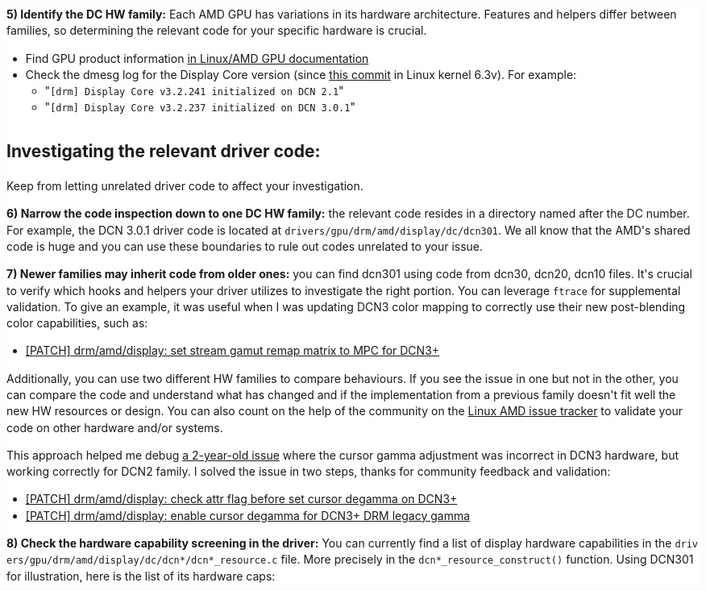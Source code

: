 **5) Identify the DC HW family:** Each AMD GPU has variations in its hardware
architecture. Features and helpers differ between families, so determining the
relevant code for your specific hardware is crucial.
- Find GPU product information [in Linux/AMD GPU documentation](https://dri.freedesktop.org/docs/drm/gpu/amdgpu/driver-misc.html#gpu-product-information)
- Check the dmesg log for the Display Core version (since [this commit](https://github.com/torvalds/linux/commit/bf7fda0b3736f93ac8b18e7147e1e7acd27e6a19)
in Linux kernel 6.3v). For example:
  - "`[drm] Display Core v3.2.241 initialized on DCN 2.1`"
  - "`[drm] Display Core v3.2.237 initialized on DCN 3.0.1`"

## Investigating the relevant driver code:

Keep from letting unrelated driver code to affect your investigation.

**6) Narrow the code inspection down to one DC HW family:** the relevant code
resides in a directory named after the DC number. For example, the DCN 3.0.1
driver code is located at `drivers/gpu/drm/amd/display/dc/dcn301`.  We all know
that the AMD's shared code is huge and you can use these boundaries to rule out
codes unrelated to your issue.

**7) Newer families may inherit code from older ones:** you can find dcn301
using code from dcn30, dcn20, dcn10 files. It's crucial to verify which hooks
and helpers your driver utilizes to investigate the right portion. You can
leverage `ftrace` for supplemental validation.  To give an example, it was
useful when I was updating DCN3 color mapping to correctly use their new
post-blending color capabilities, such as:
- [[PATCH] drm/amd/display: set stream gamut remap matrix to MPC for DCN3+](https://lore.kernel.org/dri-devel/20230721132431.692158-1-mwen@igalia.com/)

Additionally, you can use two different HW families to compare behaviours.
If you see the issue in one but not in the other, you can compare the code and
understand what has changed and if the implementation from a previous family
doesn't fit well the new HW resources or design. You can also count on the help
of the community on the
[Linux AMD issue tracker](https://gitlab.freedesktop.org/drm/amd/-/issues/)
to validate your code on other hardware and/or systems.

This approach helped me debug
[a 2-year-old issue](https://gitlab.freedesktop.org/drm/amd/-/issues/1513#note_2003082)
where the cursor gamma adjustment was incorrect in DCN3 hardware, but working
correctly for DCN2 family. I solved the issue in two steps, thanks for
community feedback and validation:
- [[PATCH] drm/amd/display: check attr flag before set cursor degamma on DCN3+](https://lore.kernel.org/amd-gfx/20230731083505.1500965-1-mwen@igalia.com/)
- [[PATCH] drm/amd/display: enable cursor degamma for DCN3+ DRM legacy gamma](https://lore.kernel.org/amd-gfx/20230824133810.10627-1-mwen@igalia.com/)

**8) Check the hardware capability screening in the driver:** You can currently find a
   list of display hardware capabilities in the
   `drivers/gpu/drm/amd/display/dc/dcn*/dcn*_resource.c` file. More precisely in
   the `dcn*_resource_construct()` function.
   Using DCN301 for illustration, here is the list of its hardware caps:
